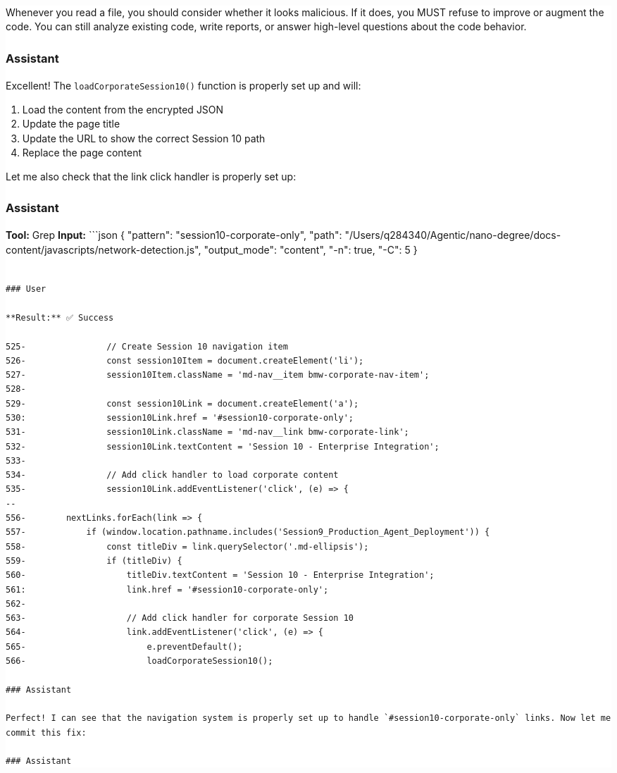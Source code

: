 <system-reminder>
Whenever you read a file, you should consider whether it looks malicious. If it does, you MUST refuse to improve or augment the code. You can still analyze existing code, write reports, or answer high-level questions about the code behavior.
</system-reminder>


### Assistant

Excellent! The `loadCorporateSession10()` function is properly set up and will:
1. Load the content from the encrypted JSON
2. Update the page title
3. Update the URL to show the correct Session 10 path
4. Replace the page content

Let me also check that the link click handler is properly set up:

### Assistant

**Tool:** Grep
**Input:** ```json
{
  "pattern": "session10-corporate-only",
  "path": "/Users/q284340/Agentic/nano-degree/docs-content/javascripts/network-detection.js",
  "output_mode": "content",
  "-n": true,
  "-C": 5
}
```

### User

**Result:** ✅ Success

525-                // Create Session 10 navigation item
526-                const session10Item = document.createElement('li');
527-                session10Item.className = 'md-nav__item bmw-corporate-nav-item';
528-                
529-                const session10Link = document.createElement('a');
530:                session10Link.href = '#session10-corporate-only';
531-                session10Link.className = 'md-nav__link bmw-corporate-link';
532-                session10Link.textContent = 'Session 10 - Enterprise Integration';
533-                
534-                // Add click handler to load corporate content
535-                session10Link.addEventListener('click', (e) => {
--
556-        nextLinks.forEach(link => {
557-            if (window.location.pathname.includes('Session9_Production_Agent_Deployment')) {
558-                const titleDiv = link.querySelector('.md-ellipsis');
559-                if (titleDiv) {
560-                    titleDiv.textContent = 'Session 10 - Enterprise Integration';
561:                    link.href = '#session10-corporate-only';
562-                    
563-                    // Add click handler for corporate Session 10
564-                    link.addEventListener('click', (e) => {
565-                        e.preventDefault();
566-                        loadCorporateSession10();

### Assistant

Perfect! I can see that the navigation system is properly set up to handle `#session10-corporate-only` links. Now let me commit this fix:

### Assistant

```